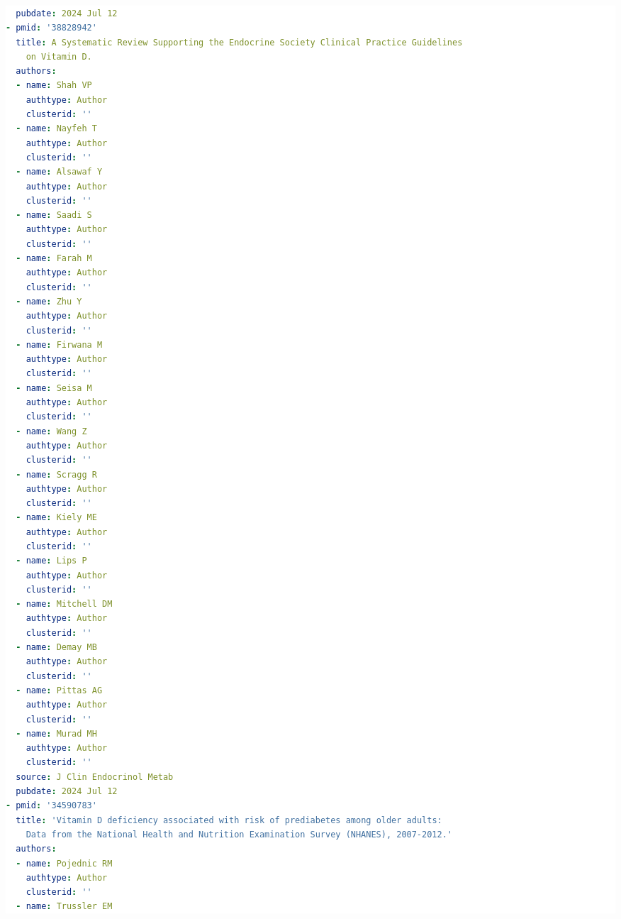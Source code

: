 ```yaml
  pubdate: 2024 Jul 12
- pmid: '38828942'
  title: A Systematic Review Supporting the Endocrine Society Clinical Practice Guidelines
    on Vitamin D.
  authors:
  - name: Shah VP
    authtype: Author
    clusterid: ''
  - name: Nayfeh T
    authtype: Author
    clusterid: ''
  - name: Alsawaf Y
    authtype: Author
    clusterid: ''
  - name: Saadi S
    authtype: Author
    clusterid: ''
  - name: Farah M
    authtype: Author
    clusterid: ''
  - name: Zhu Y
    authtype: Author
    clusterid: ''
  - name: Firwana M
    authtype: Author
    clusterid: ''
  - name: Seisa M
    authtype: Author
    clusterid: ''
  - name: Wang Z
    authtype: Author
    clusterid: ''
  - name: Scragg R
    authtype: Author
    clusterid: ''
  - name: Kiely ME
    authtype: Author
    clusterid: ''
  - name: Lips P
    authtype: Author
    clusterid: ''
  - name: Mitchell DM
    authtype: Author
    clusterid: ''
  - name: Demay MB
    authtype: Author
    clusterid: ''
  - name: Pittas AG
    authtype: Author
    clusterid: ''
  - name: Murad MH
    authtype: Author
    clusterid: ''
  source: J Clin Endocrinol Metab
  pubdate: 2024 Jul 12
- pmid: '34590783'
  title: 'Vitamin D deficiency associated with risk of prediabetes among older adults:
    Data from the National Health and Nutrition Examination Survey (NHANES), 2007-2012.'
  authors:
  - name: Pojednic RM
    authtype: Author
    clusterid: ''
  - name: Trussler EM
```